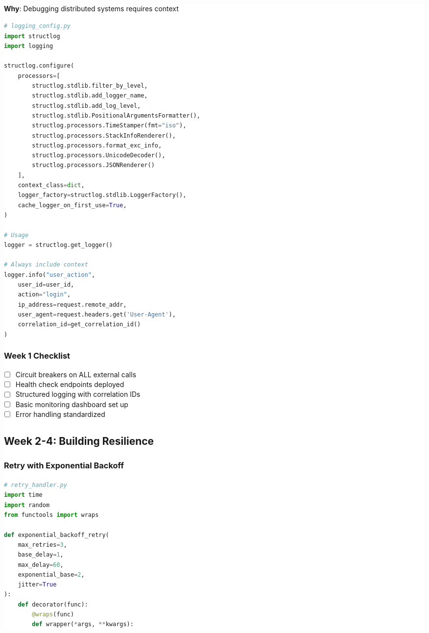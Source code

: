 **Why**: Debugging distributed systems requires context

```python
# logging_config.py
import structlog
import logging

structlog.configure(
    processors=[
        structlog.stdlib.filter_by_level,
        structlog.stdlib.add_logger_name,
        structlog.stdlib.add_log_level,
        structlog.stdlib.PositionalArgumentsFormatter(),
        structlog.processors.TimeStamper(fmt="iso"),
        structlog.processors.StackInfoRenderer(),
        structlog.processors.format_exc_info,
        structlog.processors.UnicodeDecoder(),
        structlog.processors.JSONRenderer()
    ],
    context_class=dict,
    logger_factory=structlog.stdlib.LoggerFactory(),
    cache_logger_on_first_use=True,
)

# Usage
logger = structlog.get_logger()

# Always include context
logger.info("user_action", 
    user_id=user_id,
    action="login",
    ip_address=request.remote_addr,
    user_agent=request.headers.get('User-Agent'),
    correlation_id=get_correlation_id()
)
```

### Week 1 Checklist
- [ ] Circuit breakers on ALL external calls
- [ ] Health check endpoints deployed
- [ ] Structured logging with correlation IDs
- [ ] Basic monitoring dashboard set up
- [ ] Error handling standardized

## Week 2-4: Building Resilience

### Retry with Exponential Backoff

```python
# retry_handler.py
import time
import random
from functools import wraps

def exponential_backoff_retry(
    max_retries=3,
    base_delay=1,
    max_delay=60,
    exponential_base=2,
    jitter=True
):
    def decorator(func):
        @wraps(func)
        def wrapper(*args, **kwargs):
```